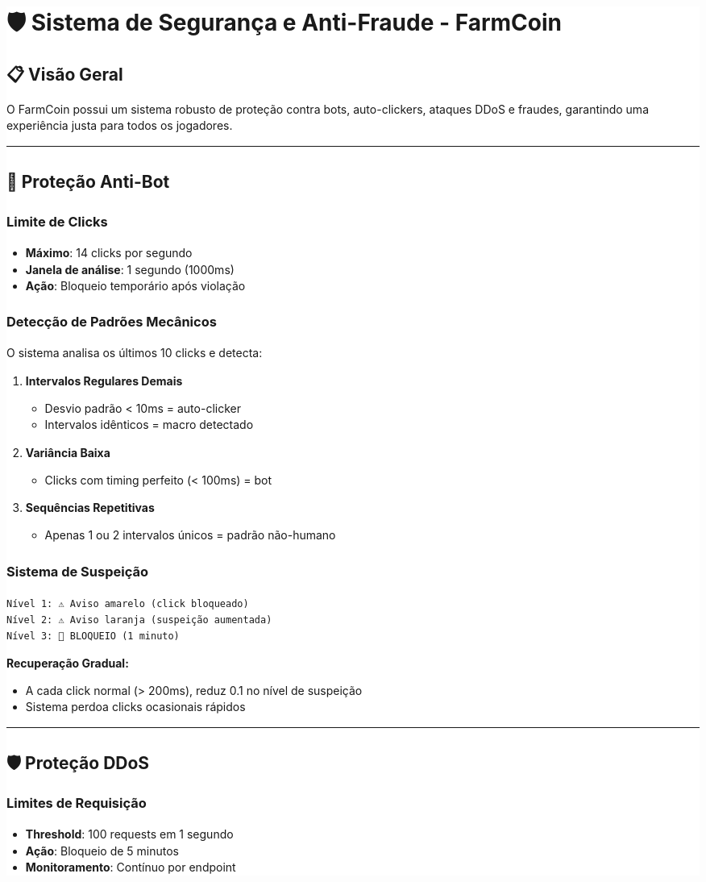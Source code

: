 # 🛡️ Sistema de Segurança e Anti-Fraude - FarmCoin

## 📋 Visão Geral

O FarmCoin possui um sistema robusto de proteção contra bots, auto-clickers, ataques DDoS e fraudes, garantindo uma experiência justa para todos os jogadores.

---

## 🤖 Proteção Anti-Bot

### **Limite de Clicks**
- **Máximo**: 14 clicks por segundo
- **Janela de análise**: 1 segundo (1000ms)
- **Ação**: Bloqueio temporário após violação

### **Detecção de Padrões Mecânicos**

O sistema analisa os últimos 10 clicks e detecta:

1. **Intervalos Regulares Demais**
   - Desvio padrão < 10ms = auto-clicker
   - Intervalos idênticos = macro detectado

2. **Variância Baixa**
   - Clicks com timing perfeito (< 100ms) = bot

3. **Sequências Repetitivas**
   - Apenas 1 ou 2 intervalos únicos = padrão não-humano

### **Sistema de Suspeição**

```
Nível 1: ⚠️ Aviso amarelo (click bloqueado)
Nível 2: ⚠️ Aviso laranja (suspeição aumentada)
Nível 3: 🚫 BLOQUEIO (1 minuto)
```

**Recuperação Gradual:**
- A cada click normal (> 200ms), reduz 0.1 no nível de suspeição
- Sistema perdoa clicks ocasionais rápidos

---

## 🛡️ Proteção DDoS

### **Limites de Requisição**
- **Threshold**: 100 requests em 1 segundo
- **Ação**: Bloqueio de 5 minutos
- **Monitoramento**: Contínuo por endpoint
